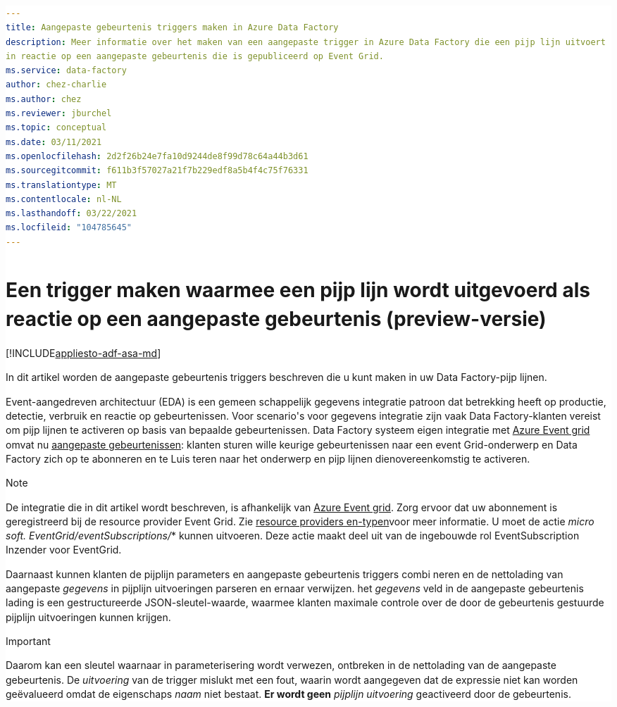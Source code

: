 ```yaml
---
title: Aangepaste gebeurtenis triggers maken in Azure Data Factory
description: Meer informatie over het maken van een aangepaste trigger in Azure Data Factory die een pijp lijn uitvoert in reactie op een aangepaste gebeurtenis die is gepubliceerd op Event Grid.
ms.service: data-factory
author: chez-charlie
ms.author: chez
ms.reviewer: jburchel
ms.topic: conceptual
ms.date: 03/11/2021
ms.openlocfilehash: 2d2f26b24e7fa10d9244de8f99d78c64a44b3d61
ms.sourcegitcommit: f611b3f57027a21f7b229edf8a5b4f4c75f76331
ms.translationtype: MT
ms.contentlocale: nl-NL
ms.lasthandoff: 03/22/2021
ms.locfileid: "104785645"
---
```

# <a name="create-a-trigger-that-runs-a-pipeline-in-response-to-a-custom-event-preview"></a>Een trigger maken waarmee een pijp lijn wordt uitgevoerd als reactie op een aangepaste gebeurtenis (preview-versie)

[!INCLUDE[appliesto-adf-asa-md](includes/appliesto-adf-asa-md.md)]

In dit artikel worden de aangepaste gebeurtenis triggers beschreven die u kunt maken in uw Data Factory-pijp lijnen.

Event-aangedreven architectuur (EDA) is een gemeen schappelijk gegevens integratie patroon dat betrekking heeft op productie, detectie, verbruik en reactie op gebeurtenissen. Voor scenario's voor gegevens integratie zijn vaak Data Factory-klanten vereist om pijp lijnen te activeren op basis van bepaalde gebeurtenissen. Data Factory systeem eigen integratie met [Azure Event grid](https://azure.microsoft.com/services/event-grid/) omvat nu [aangepaste gebeurtenissen](../event-grid/custom-topics.md): klanten sturen wille keurige gebeurtenissen naar een event Grid-onderwerp en Data Factory zich op te abonneren en te Luis teren naar het onderwerp en pijp lijnen dienovereenkomstig te activeren.

> [!NOTE]
> De integratie die in dit artikel wordt beschreven, is afhankelijk van [Azure Event grid](https://azure.microsoft.com/services/event-grid/). Zorg ervoor dat uw abonnement is geregistreerd bij de resource provider Event Grid. Zie [resource providers en-typen](../azure-resource-manager/management/resource-providers-and-types.md#azure-portal)voor meer informatie. U moet de actie *micro soft. EventGrid/eventSubscriptions/** kunnen uitvoeren. Deze actie maakt deel uit van de ingebouwde rol EventSubscription Inzender voor EventGrid.

Daarnaast kunnen klanten de pijplijn parameters en aangepaste gebeurtenis triggers combi neren en de nettolading van aangepaste _gegevens_ in pijplijn uitvoeringen parseren en ernaar verwijzen. het _gegevens_ veld in de aangepaste gebeurtenis lading is een gestructureerde JSON-sleutel-waarde, waarmee klanten maximale controle over de door de gebeurtenis gestuurde pijplijn uitvoeringen kunnen krijgen.

> [!IMPORTANT]
> Daarom kan een sleutel waarnaar in parameterisering wordt verwezen, ontbreken in de nettolading van de aangepaste gebeurtenis. De _uitvoering_ van de trigger mislukt met een fout, waarin wordt aangegeven dat de expressie niet kan worden geëvalueerd omdat de eigenschaps _naam_ niet bestaat. __Er wordt geen__ _pijplijn uitvoering_ geactiveerd door de gebeurtenis.
